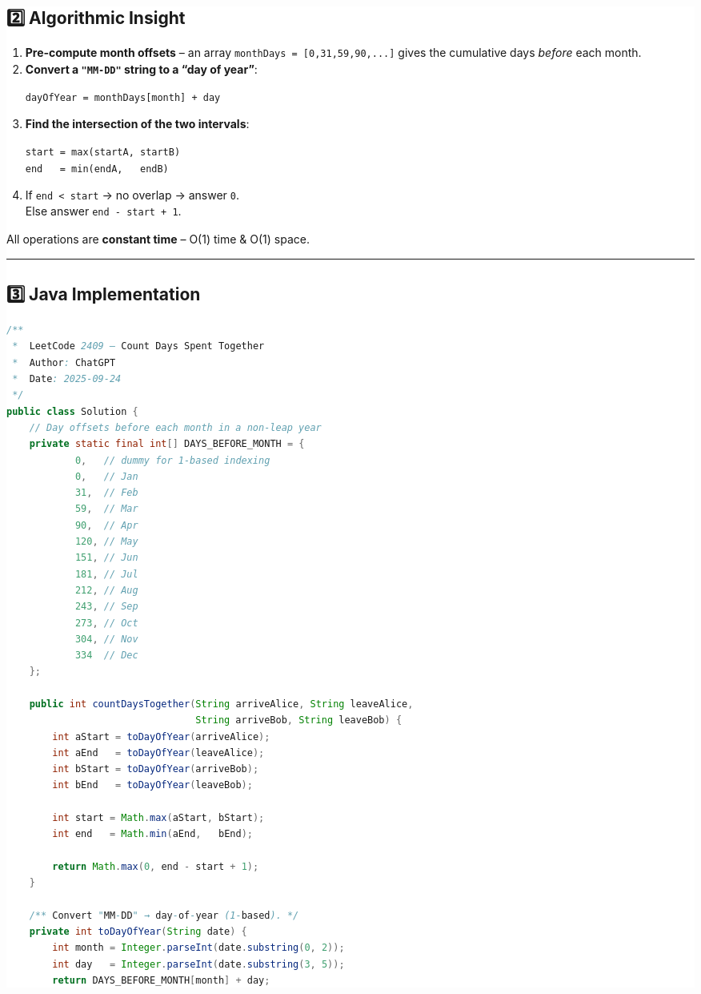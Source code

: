 
## 2️⃣ Algorithmic Insight

1. **Pre‑compute month offsets** – an array `monthDays = [0,31,59,90,...]` gives the cumulative days *before* each month.  
2. **Convert a `"MM-DD"` string to a “day of year”**:  
   ```text
   dayOfYear = monthDays[month] + day
   ```  
3. **Find the intersection of the two intervals**:  
   ```text
   start = max(startA, startB)
   end   = min(endA,   endB)
   ```
4. If `end < start` → no overlap → answer `0`.  
   Else answer `end - start + 1`.

All operations are **constant time** – O(1) time & O(1) space.

---

## 3️⃣ Java Implementation

```java
/**
 *  LeetCode 2409 – Count Days Spent Together
 *  Author: ChatGPT
 *  Date: 2025‑09‑24
 */
public class Solution {
    // Day offsets before each month in a non‑leap year
    private static final int[] DAYS_BEFORE_MONTH = {
            0,   // dummy for 1‑based indexing
            0,   // Jan
            31,  // Feb
            59,  // Mar
            90,  // Apr
            120, // May
            151, // Jun
            181, // Jul
            212, // Aug
            243, // Sep
            273, // Oct
            304, // Nov
            334  // Dec
    };

    public int countDaysTogether(String arriveAlice, String leaveAlice,
                                 String arriveBob, String leaveBob) {
        int aStart = toDayOfYear(arriveAlice);
        int aEnd   = toDayOfYear(leaveAlice);
        int bStart = toDayOfYear(arriveBob);
        int bEnd   = toDayOfYear(leaveBob);

        int start = Math.max(aStart, bStart);
        int end   = Math.min(aEnd,   bEnd);

        return Math.max(0, end - start + 1);
    }

    /** Convert "MM-DD" → day‑of‑year (1‑based). */
    private int toDayOfYear(String date) {
        int month = Integer.parseInt(date.substring(0, 2));
        int day   = Integer.parseInt(date.substring(3, 5));
        return DAYS_BEFORE_MONTH[month] + day;
```